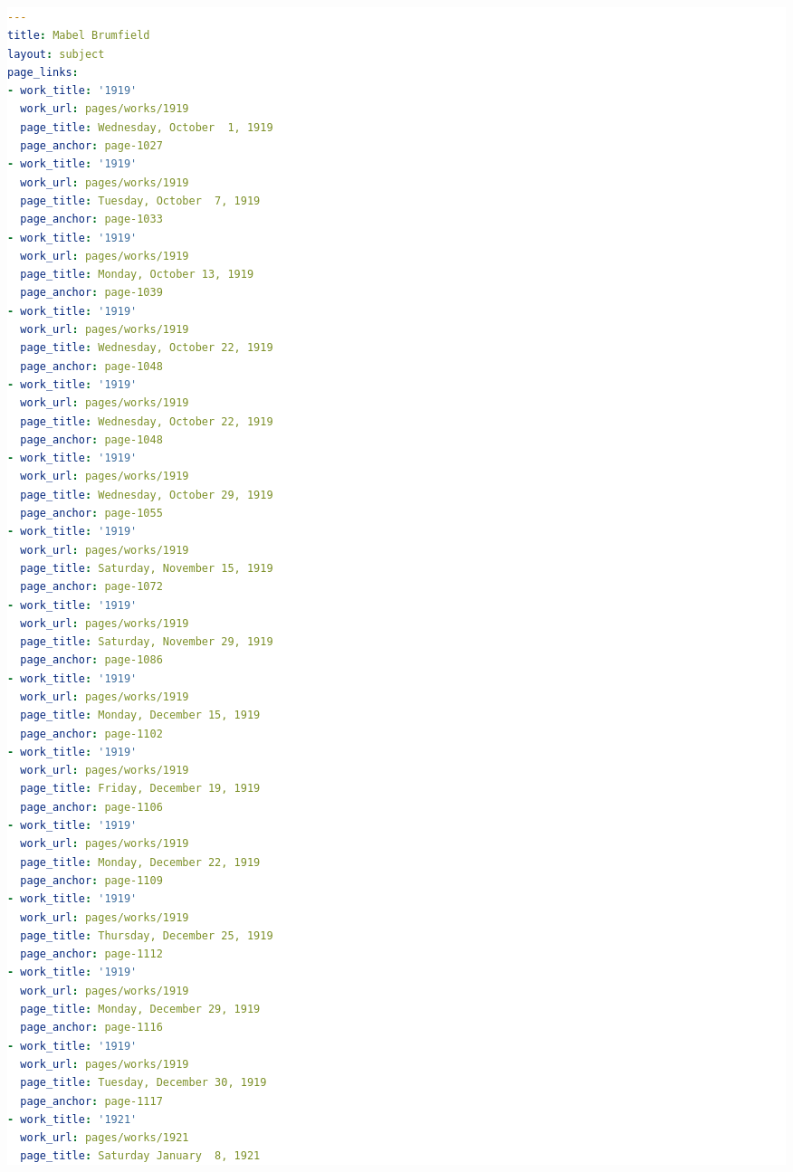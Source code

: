 ```yaml
---
title: Mabel Brumfield
layout: subject
page_links:
- work_title: '1919'
  work_url: pages/works/1919
  page_title: Wednesday, October  1, 1919
  page_anchor: page-1027
- work_title: '1919'
  work_url: pages/works/1919
  page_title: Tuesday, October  7, 1919
  page_anchor: page-1033
- work_title: '1919'
  work_url: pages/works/1919
  page_title: Monday, October 13, 1919
  page_anchor: page-1039
- work_title: '1919'
  work_url: pages/works/1919
  page_title: Wednesday, October 22, 1919
  page_anchor: page-1048
- work_title: '1919'
  work_url: pages/works/1919
  page_title: Wednesday, October 22, 1919
  page_anchor: page-1048
- work_title: '1919'
  work_url: pages/works/1919
  page_title: Wednesday, October 29, 1919
  page_anchor: page-1055
- work_title: '1919'
  work_url: pages/works/1919
  page_title: Saturday, November 15, 1919
  page_anchor: page-1072
- work_title: '1919'
  work_url: pages/works/1919
  page_title: Saturday, November 29, 1919
  page_anchor: page-1086
- work_title: '1919'
  work_url: pages/works/1919
  page_title: Monday, December 15, 1919
  page_anchor: page-1102
- work_title: '1919'
  work_url: pages/works/1919
  page_title: Friday, December 19, 1919
  page_anchor: page-1106
- work_title: '1919'
  work_url: pages/works/1919
  page_title: Monday, December 22, 1919
  page_anchor: page-1109
- work_title: '1919'
  work_url: pages/works/1919
  page_title: Thursday, December 25, 1919
  page_anchor: page-1112
- work_title: '1919'
  work_url: pages/works/1919
  page_title: Monday, December 29, 1919
  page_anchor: page-1116
- work_title: '1919'
  work_url: pages/works/1919
  page_title: Tuesday, December 30, 1919
  page_anchor: page-1117
- work_title: '1921'
  work_url: pages/works/1921
  page_title: Saturday January  8, 1921
```